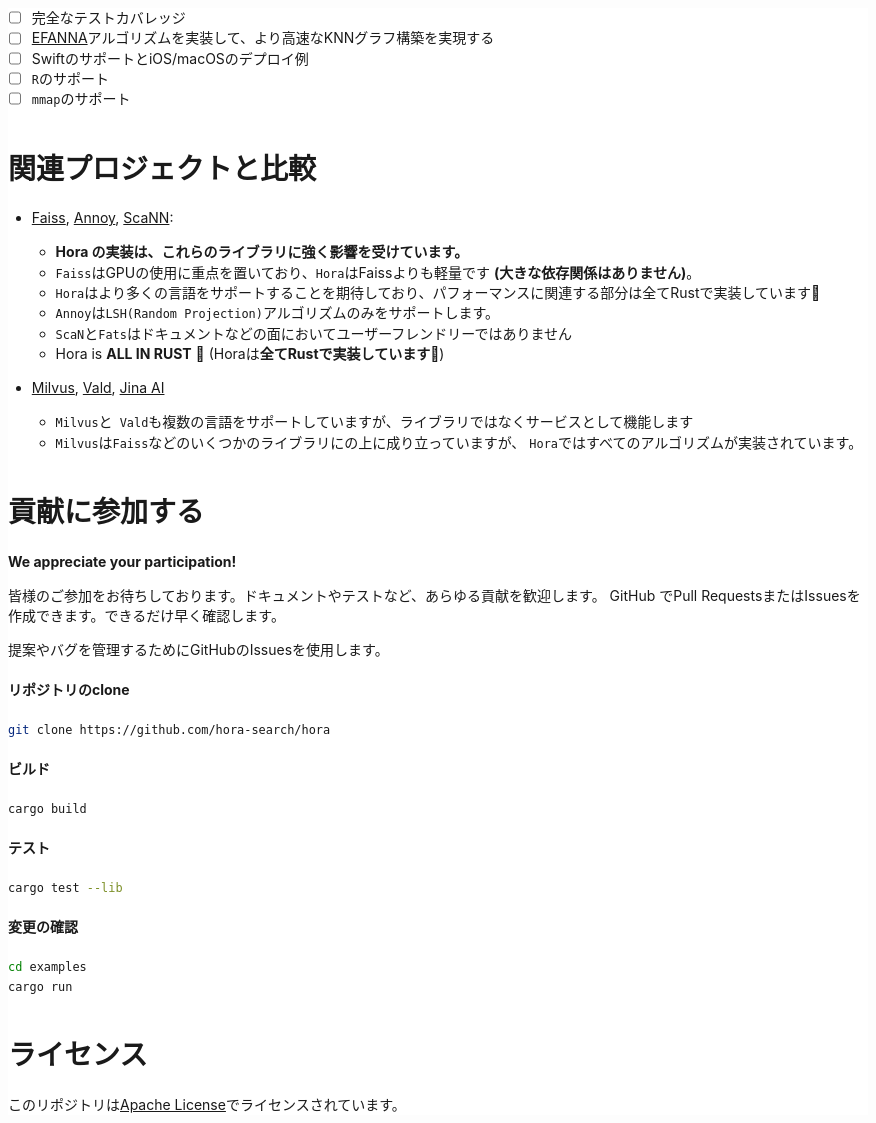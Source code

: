 - [ ] 完全なテストカバレッジ
- [ ] [EFANNA](http://arxiv.org/abs/1609.07228)アルゴリズムを実装して、より高速なKNNグラフ構築を実現する
- [ ] SwiftのサポートとiOS/macOSのデプロイ例
- [ ] `R`のサポート
- [ ] `mmap`のサポート

# 関連プロジェクトと比較

- [Faiss](https://github.com/facebookresearch/faiss), [Annoy](https://github.com/spotify/annoy), [ScaNN](https://github.com/google-research/google-research/tree/master/scann):

  - **Hora の実装は、これらのライブラリに強く影響を受けています。**
  - `Faiss`はGPUの使用に重点を置いており、`Hora`はFaissよりも軽量です **(大きな依存関係はありません)**。
  - `Hora`はより多くの言語をサポートすることを期待しており、パフォーマンスに関連する部分は全てRustで実装しています🦀
  - `Annoy`は`LSH(Random Projection)`アルゴリズムのみをサポートします。
  - `ScaN`と`Fats`はドキュメントなどの面においてユーザーフレンドリーではありません
  - Hora is **ALL IN RUST** 🦀 (Horaは**全てRustで実装しています**🦀)

- [Milvus](https://github.com/milvus-io/milvus), [Vald](https://github.com/vdaas/vald), [Jina AI](https://github.com/jina-ai/jina)
  - `Milvus`と` Vald`も複数の言語をサポートしていますが、ライブラリではなくサービスとして機能します
  - `Milvus`は`Faiss`などのいくつかのライブラリにの上に成り立っていますが、 `Hora`ではすべてのアルゴリズムが実装されています。

# 貢献に参加する

**We appreciate your participation!**

皆様のご参加をお待ちしております。ドキュメントやテストなど、あらゆる貢献を歓迎します。
GitHub でPull RequestsまたはIssuesを作成できます。できるだけ早く確認します。

提案やバグを管理するためにGitHubのIssuesを使用します。

#### リポジトリのclone

```bash
git clone https://github.com/hora-search/hora
```

#### ビルド

```bash
cargo build
```

#### テスト

```bash
cargo test --lib
```

#### 変更の確認

```bash
cd examples
cargo run
```

# ライセンス

このリポジトリは[Apache License](https://github.com/hora-search/hora/blob/main/LICENSE)でライセンスされています。